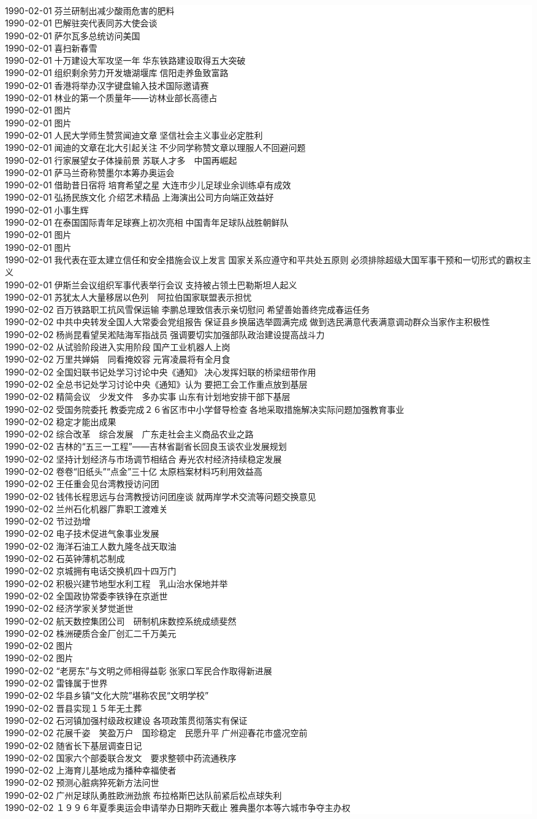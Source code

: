 1990-02-01 芬兰研制出减少酸雨危害的肥料  
1990-02-01 巴解驻突代表同苏大使会谈  
1990-02-01 萨尔瓦多总统访问美国  
1990-02-01 喜扫新春雪  
1990-02-01 十万建设大军攻坚一年  华东铁路建设取得五大突破  
1990-02-01 组织剩余劳力开发塘湖堰库  信阳走养鱼致富路  
1990-02-01 香港将举办汉字键盘输入技术国际邀请赛  
1990-02-01 林业的第一个质量年——访林业部长高德占  
1990-02-01 图片  
1990-02-01 图片  
1990-02-01 人民大学师生赞赏闻迪文章  坚信社会主义事业必定胜利  
1990-02-01 闻迪的文章在北大引起关注  不少同学称赞文章以理服人不回避问题  
1990-02-01 行家展望女子体操前景  苏联人才多　中国再崛起  
1990-02-01 萨马兰奇称赞墨尔本筹办奥运会  
1990-02-01 借助昔日宿将  培育希望之星  大连市少儿足球业余训练卓有成效  
1990-02-01 弘扬民族文化  介绍艺术精品  上海演出公司方向端正效益好  
1990-02-01 小事生辉  
1990-02-01 在泰国国际青年足球赛上初次亮相  中国青年足球队战胜朝鲜队  
1990-02-01 图片  
1990-02-01 图片  
1990-02-01 我代表在亚太建立信任和安全措施会议上发言  国家关系应遵守和平共处五原则  必须排除超级大国军事干预和一切形式的霸权主义  
1990-02-01 伊斯兰会议组织军事代表举行会议  支持被占领土巴勒斯坦人起义  
1990-02-01 苏犹太人大量移居以色列　阿拉伯国家联盟表示担忧  
1990-02-02 百万铁路职工抗风雪保运输  李鹏总理致信表示亲切慰问  希望善始善终完成春运任务  
1990-02-02 中共中央转发全国人大常委会党组报告  保证县乡换届选举圆满完成  做到选民满意代表满意调动群众当家作主积极性  
1990-02-02 杨尚昆看望吴淞陆海军指战员  强调要切实加强部队政治建设提高战斗力  
1990-02-02 从试验阶段进入实用阶段  国产工业机器人上岗  
1990-02-02 万里共婵娟　同看掩姣容  元宵凌晨将有全月食  
1990-02-02 全国妇联书记处学习讨论中央《通知》  决心发挥妇联的桥梁纽带作用  
1990-02-02 全总书记处学习讨论中央《通知》认为  要把工会工作重点放到基层  
1990-02-02 精简会议　少发文件　多办实事  山东有计划地安排干部下基层  
1990-02-02 受国务院委托  教委完成２６省区市中小学督导检查  各地采取措施解决实际问题加强教育事业  
1990-02-02 稳定才能出成果  
1990-02-02 综合改革　综合发展　广东走社会主义商品农业之路  
1990-02-02 吉林的“五三一工程”——吉林省副省长回良玉谈农业发展规划  
1990-02-02 坚持计划经济与市场调节相结合  寿光农村经济持续稳定发展  
1990-02-02 卷卷“旧纸头”“点金”三十亿  太原档案材料巧利用效益高  
1990-02-02 王任重会见台湾教授访问团  
1990-02-02 钱伟长程思远与台湾教授访问团座谈  就两岸学术交流等问题交换意见  
1990-02-02 兰州石化机器厂靠职工渡难关  
1990-02-02 节过劲增  
1990-02-02 电子技术促进气象事业发展  
1990-02-02 海洋石油工人数九隆冬战天取油  
1990-02-02 石英钟薄机芯制成  
1990-02-02 京城拥有电话交换机四十四万门  
1990-02-02 积极兴建节地型水利工程　乳山治水保地并举  
1990-02-02 全国政协常委李铁铮在京逝世  
1990-02-02 经济学家关梦觉逝世  
1990-02-02 航天数控集团公司　研制机床数控系统成绩斐然  
1990-02-02 株洲硬质合金厂创汇二千万美元  
1990-02-02 图片  
1990-02-02 图片  
1990-02-02 “老房东”与文明之师相得益彰  张家口军民合作取得新进展  
1990-02-02 雷锋属于世界  
1990-02-02 华县乡镇“文化大院”堪称农民“文明学校”  
1990-02-02 晋县实现１５年无土葬  
1990-02-02 石河镇加强村级政权建设  各项政策贯彻落实有保证  
1990-02-02 花展千姿　笑盈万户　国珍稳定　民愿升平  广州迎春花市盛况空前  
1990-02-02 随省长下基层调查日记  
1990-02-02 国家六个部委联合发文　要求整顿中药流通秩序  
1990-02-02 上海育儿基地成为播种幸福使者  
1990-02-02 预测心脏病猝死新方法问世  
1990-02-02 广州足球队勇胜欧洲劲旅  布拉格斯巴达队前紧后松点球失利  
1990-02-02 １９９６年夏季奥运会申请举办日期昨天截止  雅典墨尔本等六城市争夺主办权  